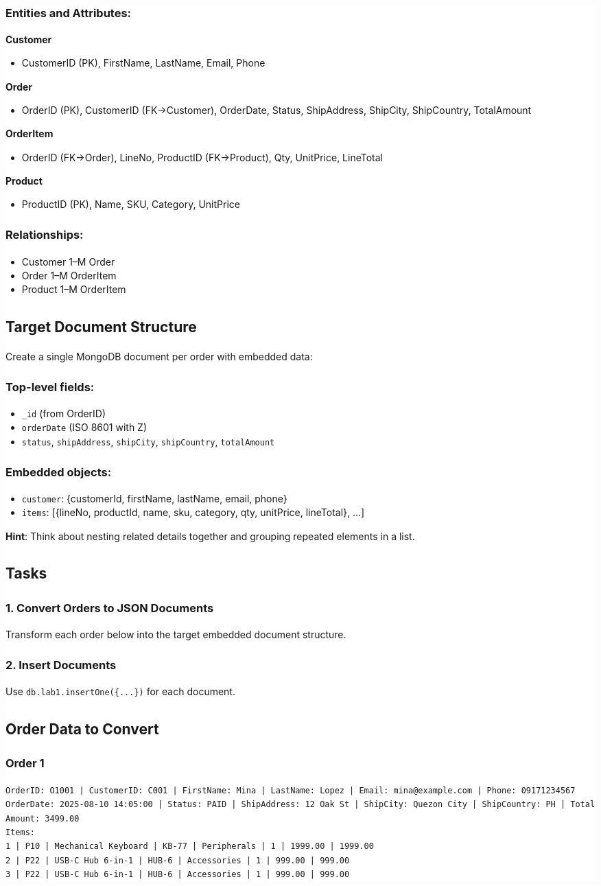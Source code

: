 
### Entities and Attributes:

**Customer**
- CustomerID (PK), FirstName, LastName, Email, Phone

**Order** 
- OrderID (PK), CustomerID (FK→Customer), OrderDate, Status, ShipAddress, ShipCity, ShipCountry, TotalAmount

**OrderItem**
- OrderID (FK→Order), LineNo, ProductID (FK→Product), Qty, UnitPrice, LineTotal

**Product**
- ProductID (PK), Name, SKU, Category, UnitPrice

### Relationships:
- Customer 1–M Order
- Order 1–M OrderItem  
- Product 1–M OrderItem

## Target Document Structure

Create a single MongoDB document per order with embedded data:

### Top-level fields:
- `_id` (from OrderID)
- `orderDate` (ISO 8601 with Z)
- `status`, `shipAddress`, `shipCity`, `shipCountry`, `totalAmount`

### Embedded objects:
- `customer`: {customerId, firstName, lastName, email, phone}
- `items`: [{lineNo, productId, name, sku, category, qty, unitPrice, lineTotal}, ...]

**Hint**: Think about nesting related details together and grouping repeated elements in a list.

## Tasks

### 1. Convert Orders to JSON Documents
Transform each order below into the target embedded document structure.

### 2. Insert Documents  
Use `db.lab1.insertOne({...})` for each document.

## Order Data to Convert

### Order 1
```
OrderID: O1001 | CustomerID: C001 | FirstName: Mina | LastName: Lopez | Email: mina@example.com | Phone: 09171234567
OrderDate: 2025-08-10 14:05:00 | Status: PAID | ShipAddress: 12 Oak St | ShipCity: Quezon City | ShipCountry: PH | TotalAmount: 3499.00
Items:
1 | P10 | Mechanical Keyboard | KB-77 | Peripherals | 1 | 1999.00 | 1999.00
2 | P22 | USB-C Hub 6-in-1 | HUB-6 | Accessories | 1 | 999.00 | 999.00  
3 | P22 | USB-C Hub 6-in-1 | HUB-6 | Accessories | 1 | 999.00 | 999.00
```
